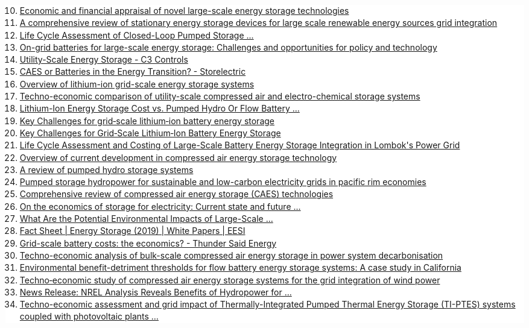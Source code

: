 10. [Economic and financial appraisal of novel large-scale energy storage technologies](https://www.sciencedirect.com/science/article/pii/S0360544220320612)
11. [A comprehensive review of stationary energy storage devices for large scale renewable energy sources grid integration](https://www.sciencedirect.com/science/article/pii/S1364032122001368)
12. [Life Cycle Assessment of Closed-Loop Pumped Storage ...](https://pubs.acs.org/doi/10.1021/acs.est.2c09189)
13. [On-grid batteries for large-scale energy storage: Challenges and opportunities for policy and technology](https://www.cambridge.org/core/journals/mrs-energy-and-sustainability/article/ongrid-batteries-for-largescale-energy-storage-challenges-and-opportunities-for-policy-and-technology/3671E7C0E8F8B570FDA6C8321E5DD441)
14. [Utility-Scale Energy Storage - C3 Controls](https://www.c3controls.com/white-paper/utility-scale-energy-storage/?srsltid=AfmBOop88JbnyiNm9cruS8AbFsoeDL7L2FgK4g5Zt5NX4FbQ_kNu2SNg)
15. [CAES or Batteries in the Energy Transition? - Storelectric](https://storelectric.com/caes-or-batteries-in-the-energy-transition/)
16. [Overview of lithium-ion grid-scale energy storage systems](https://link.springer.com/article/10.1007/s40518-017-0086-0)
17. [Techno-economic comparison of utility-scale compressed air and electro-chemical storage systems](https://www.mdpi.com/1996-1073/15/18/6644)
18. [Lithium-Ion Energy Storage Cost vs. Pumped Hydro Or Flow Battery ...](https://cleantechnica.com/2020/04/25/how-long-can-lithium-ion-energy-storage-actually-last/)
19. [Key Challenges for grid‐scale lithium‐ion battery energy storage](https://onlinelibrary.wiley.com/doi/abs/10.1002/aenm.202202197)
20. [Key Challenges for Grid‐Scale Lithium‐Ion Battery Energy Storage](https://onlinelibrary.wiley.com/doi/full/10.1002/aenm.202202197)
21. [Life Cycle Assessment and Costing of Large-Scale Battery Energy Storage Integration in Lombok's Power Grid](https://www.mdpi.com/2313-0105/10/8/295)
22. [Overview of current development in compressed air energy storage technology](https://www.sciencedirect.com/science/article/pii/S1876610214034547)
23. [A review of pumped hydro storage systems](https://www.mdpi.com/1996-1073/16/11/4516)
24. [Pumped storage hydropower for sustainable and low-carbon electricity grids in pacific rim economies](https://www.mdpi.com/1996-1073/15/9/3139)
25. [Comprehensive review of compressed air energy storage (CAES) technologies](https://www.mdpi.com/2673-7264/3/1/8)
26. [On the economics of storage for electricity: Current state and future ...](https://wires.onlinelibrary.wiley.com/doi/10.1002/wene.431)
27. [What Are the Potential Environmental Impacts of Large-Scale ...](https://sustainability-directory.com/question/what-are-the-potential-environmental-impacts-of-large-scale-energy-storage-systems/)
28. [Fact Sheet | Energy Storage (2019) | White Papers | EESI](https://www.eesi.org/papers/view/energy-storage-2019)
29. [Grid-scale battery costs: the economics? - Thunder Said Energy](https://thundersaidenergy.com/downloads/battery-storage-costs-the-economics/)
30. [Techno-economic analysis of bulk-scale compressed air energy storage in power system decarbonisation](https://www.sciencedirect.com/science/article/pii/S0306261920315208)
31. [Environmental benefit-detriment thresholds for flow battery energy storage systems: A case study in California](https://www.sciencedirect.com/science/article/pii/S0306261921007613)
32. [Techno‐economic study of compressed air energy storage systems for the grid integration of wind power](https://onlinelibrary.wiley.com/doi/abs/10.1002/er.3840)
33. [News Release: NREL Analysis Reveals Benefits of Hydropower for ...](https://www.nrel.gov/news/press/2023/news-release-nrel-analysis-reveals-benefits-of-hydropower-for-grid-scale-energy-storage.html)
34. [Techno-economic assessment and grid impact of Thermally-Integrated Pumped Thermal Energy Storage (TI-PTES) systems coupled with photovoltaic plants …](https://www.sciencedirect.com/science/article/pii/S2352152X23032978)